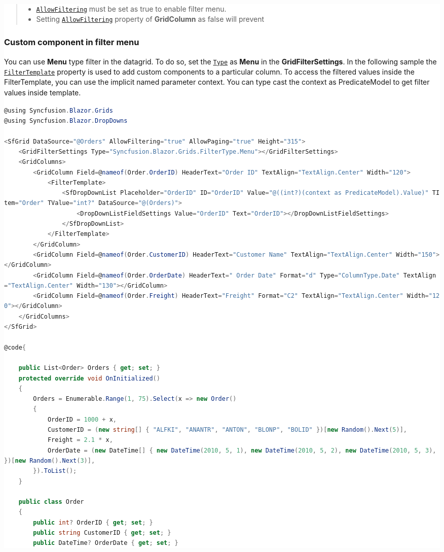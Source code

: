 > * [`AllowFiltering`](https://help.syncfusion.com/cr/aspnetcore-blazor/Syncfusion.Blazor~Syncfusion.Blazor.Grids.SfGrid~AllowFiltering.html) must be set as true to enable filter menu.
> * Setting [`AllowFiltering`](https://help.syncfusion.com/cr/aspnetcore-blazor/Syncfusion.Blazor~Syncfusion.Blazor.Grids.GridColumn~AllowFiltering.html) property of **GridColumn** as false will prevent

### Custom component in filter menu

You can use **Menu** type filter in the datagrid. To do so, set the [`Type`](https://help.syncfusion.com/cr/aspnetcore-blazor/Syncfusion.Blazor~Syncfusion.Blazor.Grids.GridFilterSettings~Type.html) as **Menu** in the **GridFilterSettings**.
In the following sample the [`FilterTemplate`](https://help.syncfusion.com/cr/aspnetcore-blazor/Syncfusion.Blazor~Syncfusion.Blazor.Grids.GridColumn~FilterTemplate.html) property is used to add custom components to a particular column.
To access the filtered values inside the FilterTemplate, you can use the implicit named parameter context. You can type cast the context as PredicateModel to get filter values inside template.

```csharp
@using Syncfusion.Blazor.Grids
@using Syncfusion.Blazor.DropDowns

<SfGrid DataSource="@Orders" AllowFiltering="true" AllowPaging="true" Height="315">
    <GridFilterSettings Type="Syncfusion.Blazor.Grids.FilterType.Menu"></GridFilterSettings>
    <GridColumns>
        <GridColumn Field=@nameof(Order.OrderID) HeaderText="Order ID" TextAlign="TextAlign.Center" Width="120">
            <FilterTemplate>
                <SfDropDownList Placeholder="OrderID" ID="OrderID" Value="@((int?)(context as PredicateModel).Value)" TItem="Order" TValue="int?" DataSource="@(Orders)">
                    <DropDownListFieldSettings Value="OrderID" Text="OrderID"></DropDownListFieldSettings>
                </SfDropDownList>
            </FilterTemplate>
        </GridColumn>
        <GridColumn Field=@nameof(Order.CustomerID) HeaderText="Customer Name" TextAlign="TextAlign.Center" Width="150"></GridColumn>
        <GridColumn Field=@nameof(Order.OrderDate) HeaderText=" Order Date" Format="d" Type="ColumnType.Date" TextAlign="TextAlign.Center" Width="130"></GridColumn>
        <GridColumn Field=@nameof(Order.Freight) HeaderText="Freight" Format="C2" TextAlign="TextAlign.Center" Width="120"></GridColumn>
    </GridColumns>
</SfGrid>

@code{

    public List<Order> Orders { get; set; }
    protected override void OnInitialized()
    {
        Orders = Enumerable.Range(1, 75).Select(x => new Order()
        {
            OrderID = 1000 + x,
            CustomerID = (new string[] { "ALFKI", "ANANTR", "ANTON", "BLONP", "BOLID" })[new Random().Next(5)],
            Freight = 2.1 * x,
            OrderDate = (new DateTime[] { new DateTime(2010, 5, 1), new DateTime(2010, 5, 2), new DateTime(2010, 5, 3), })[new Random().Next(3)],
        }).ToList();
    }

    public class Order
    {
        public int? OrderID { get; set; }
        public string CustomerID { get; set; }
        public DateTime? OrderDate { get; set; }
```